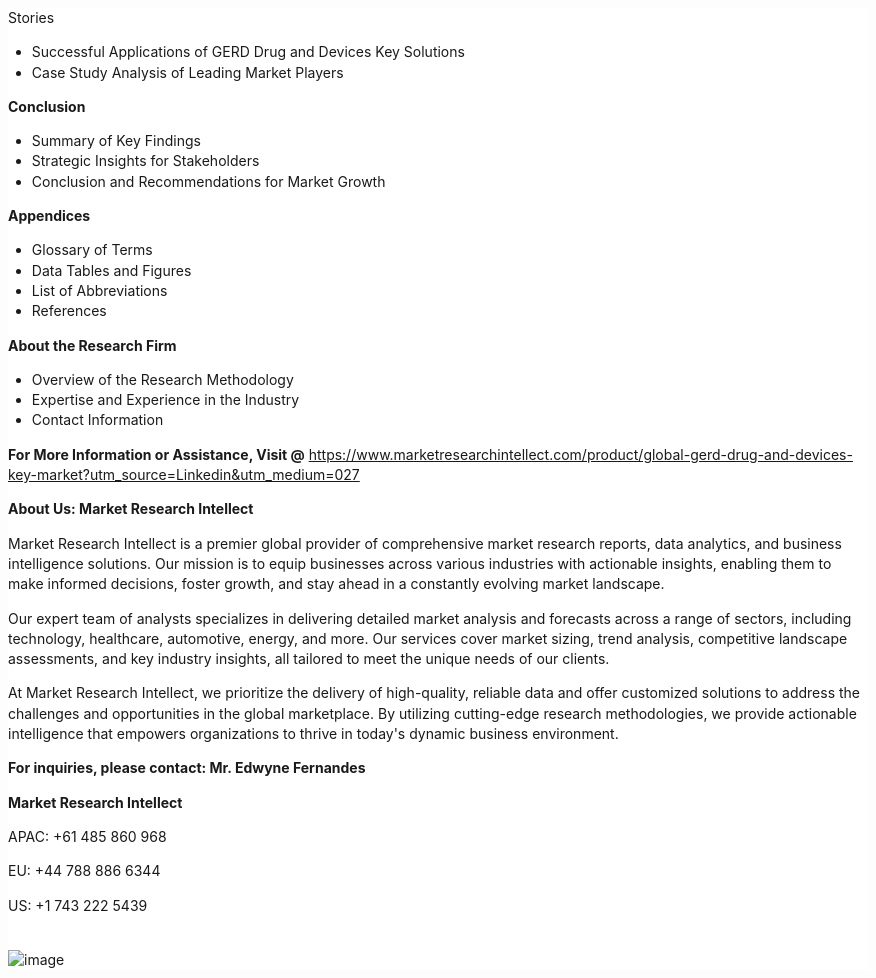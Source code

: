 Stories</strong></p><ul><li>Successful Applications of GERD Drug and Devices Key Solutions</li><li>Case Study Analysis of Leading Market Players</li></ul><p><strong>Conclusion</strong></p><ul><li>Summary of Key Findings</li><li>Strategic Insights for Stakeholders</li><li>Conclusion and Recommendations for Market Growth</li></ul><p><strong>Appendices</strong></p><ul><li>Glossary of Terms</li><li>Data Tables and Figures</li><li>List of Abbreviations</li><li>References</li></ul><p><strong>About the Research Firm</strong></p><ul><li>Overview of the Research Methodology</li><li>Expertise and Experience in the Industry</li><li>Contact Information</li></ul></div><div class="article-main__content" data-test-id="publishing-text-block"><p><span class="font-[700]"><strong>For More Information or Assistance, Visit @</strong>&nbsp;<a href="https://www.marketresearchintellect.com/product/global-gerd-drug-and-devices-key-market?utm_source=Linkedin&utm_medium=027">https://www.marketresearchintellect.com/product/global-gerd-drug-and-devices-key-market?utm_source=Linkedin&utm_medium=027</a></span></p><p><strong>About Us: Market Research Intellect</strong></p><p>Market Research Intellect is a premier global provider of comprehensive market research reports, data analytics, and business intelligence solutions. Our mission is to equip businesses across various industries with actionable insights, enabling them to make informed decisions, foster growth, and stay ahead in a constantly evolving market landscape.</p><p>Our expert team of analysts specializes in delivering detailed market analysis and forecasts across a range of sectors, including technology, healthcare, automotive, energy, and more. Our services cover market sizing, trend analysis, competitive landscape assessments, and key industry insights, all tailored to meet the unique needs of our clients.</p><p>At Market Research Intellect, we prioritize the delivery of high-quality, reliable data and offer customized solutions to address the challenges and opportunities in the global marketplace. By utilizing cutting-edge research methodologies, we provide actionable intelligence that empowers organizations to thrive in today's dynamic business environment.</p><p><strong>For inquiries, please contact: Mr. Edwyne Fernandes</strong></p><p><strong>Market Research Intellect</strong></p><p>APAC: +61 485 860 968</p><p>EU: +44 788 886 6344</p><p>US: +1 743 222 5439</p></div><div class="article-main__content" data-test-id="publishing-text-block">&nbsp;</div>
![image](https://github.com/user-attachments/assets/ab185f91-15f3-4605-8fa2-165ceacfedca)
